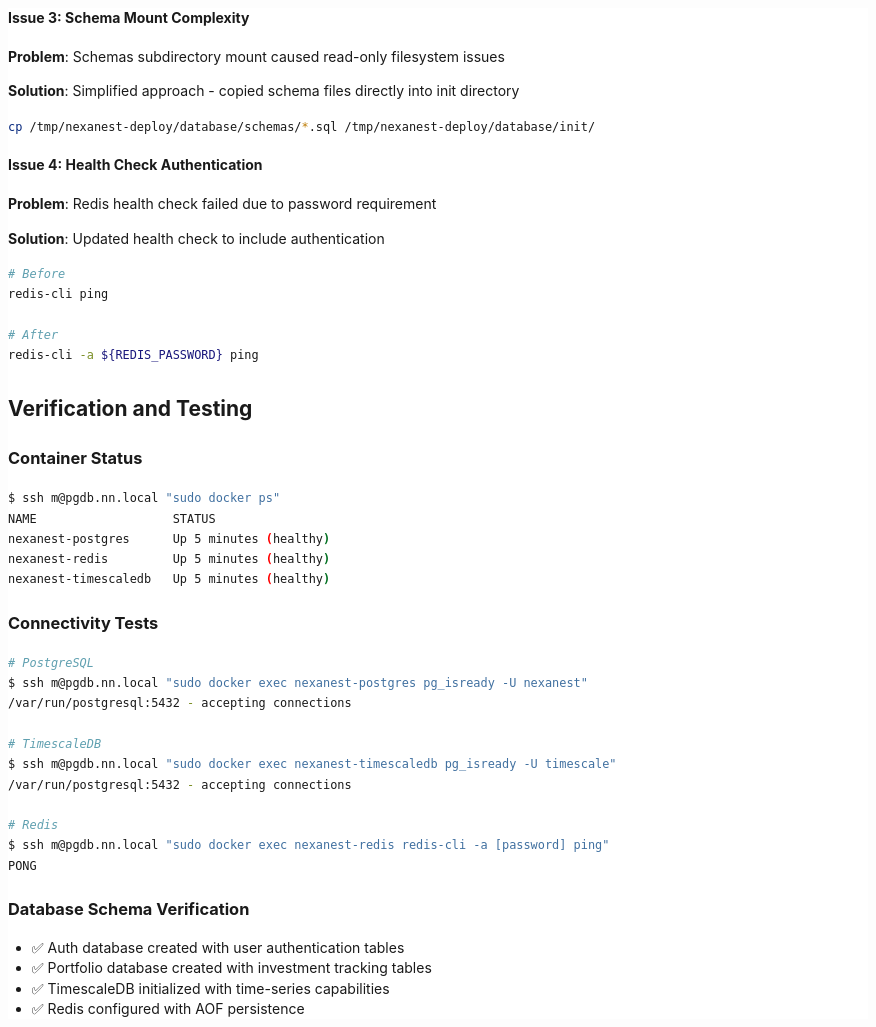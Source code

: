 #### Issue 3: Schema Mount Complexity
**Problem**: Schemas subdirectory mount caused read-only filesystem issues

**Solution**: Simplified approach - copied schema files directly into init directory
```bash
cp /tmp/nexanest-deploy/database/schemas/*.sql /tmp/nexanest-deploy/database/init/
```

#### Issue 4: Health Check Authentication
**Problem**: Redis health check failed due to password requirement

**Solution**: Updated health check to include authentication
```bash
# Before
redis-cli ping

# After
redis-cli -a ${REDIS_PASSWORD} ping
```

## Verification and Testing

### Container Status
```bash
$ ssh m@pgdb.nn.local "sudo docker ps"
NAME                   STATUS
nexanest-postgres      Up 5 minutes (healthy)
nexanest-redis         Up 5 minutes (healthy)
nexanest-timescaledb   Up 5 minutes (healthy)
```

### Connectivity Tests
```bash
# PostgreSQL
$ ssh m@pgdb.nn.local "sudo docker exec nexanest-postgres pg_isready -U nexanest"
/var/run/postgresql:5432 - accepting connections

# TimescaleDB
$ ssh m@pgdb.nn.local "sudo docker exec nexanest-timescaledb pg_isready -U timescale"
/var/run/postgresql:5432 - accepting connections

# Redis
$ ssh m@pgdb.nn.local "sudo docker exec nexanest-redis redis-cli -a [password] ping"
PONG
```

### Database Schema Verification
- ✅ Auth database created with user authentication tables
- ✅ Portfolio database created with investment tracking tables
- ✅ TimescaleDB initialized with time-series capabilities
- ✅ Redis configured with AOF persistence
